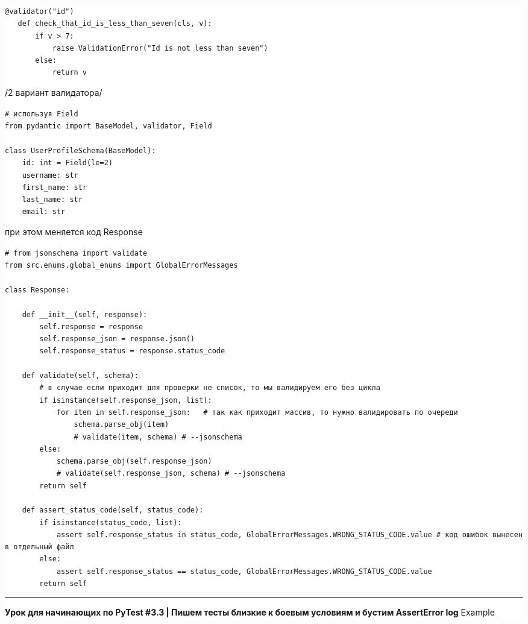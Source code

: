 ```
@validator("id")
   def check_that_id_is_less_than_seven(cls, v):
       if v > 7:
           raise ValidationError("Id is not less than seven")
       else:
           return v
```
/2 вариант валидатора/
```
# используя Field
from pydantic import BaseModel, validator, Field

class UserProfileSchema(BaseModel):
    id: int = Field(le=2)
    username: str
    first_name: str
    last_name: str
    email: str
```
при этом меняется код Response
```
# from jsonschema import validate
from src.enums.global_enums import GlobalErrorMessages

class Response:

    def __init__(self, response):
        self.response = response
        self.response_json = response.json()
        self.response_status = response.status_code

    def validate(self, schema):
        # в случае если приходит для проверки не список, то мы валидируем его без цикла
        if isinstance(self.response_json, list):
            for item in self.response_json:   # так как приходит массив, то нужно валидировать по очереди
                schema.parse_obj(item)
                # validate(item, schema) # --jsonschema
        else:
            schema.parse_obj(self.response_json)
            # validate(self.response_json, schema) # --jsonschema
        return self

    def assert_status_code(self, status_code):
        if isinstance(status_code, list):
            assert self.response_status in status_code, GlobalErrorMessages.WRONG_STATUS_CODE.value # код ошибок вынесен в отдельный файл
        else:
            assert self.response_status == status_code, GlobalErrorMessages.WRONG_STATUS_CODE.value
        return self
```
***
**Урок для начинающих по PyTest #3.3 | Пишем тесты близкие к боевым условиям и бустим AssertError log**
Example
